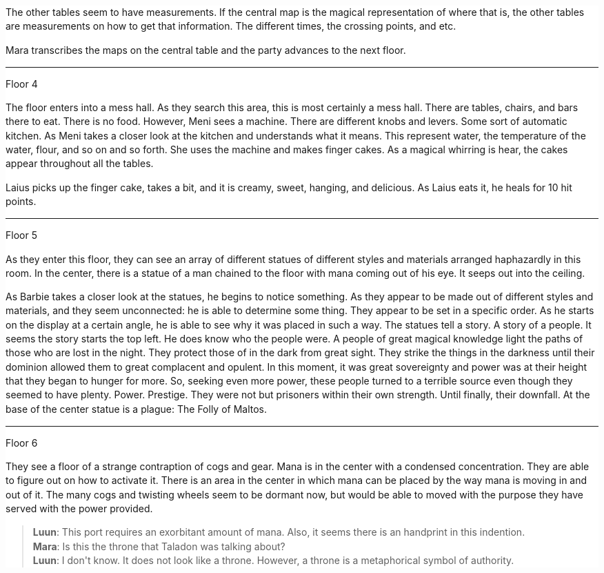 The other tables seem to have measurements. If the central map is the magical representation of where that is, the other tables are measurements on how to get that information. The different times, the crossing points, and etc. 

Mara transcribes the maps on the central table and the party advances to the next floor.

---

Floor 4

The floor enters into a mess hall. As they search this area, this is most certainly a mess hall. There are tables, chairs, and bars there to eat. There is no food. However, Meni sees a machine. There are different knobs and levers. Some sort of automatic kitchen. As Meni takes a closer look at the kitchen and understands what it means. This represent water, the temperature of the water, flour, and so on and so forth. She uses the machine and makes finger cakes. As a magical whirring is hear, the cakes appear throughout all the tables. 

Laius picks up the finger cake, takes a bit, and it is creamy, sweet, hanging, and delicious. As Laius eats it, he heals for 10 hit points.

---

Floor 5

As they enter this floor, they can see an array of different statues of different styles and materials arranged haphazardly in this room. In the center, there is a statue of a man chained to the floor with mana coming out of his eye. It seeps out into the ceiling. 

As Barbie takes a closer look at the statues, he begins to notice something. As they appear to be made out of different styles and materials, and they seem unconnected: he is able to determine some thing. They appear to be set in a specific order. As he starts on the display at a certain angle, he is able to see why it was placed in such a way. The statues tell a story. A story of a people. It seems the story starts the top left. He does know who the people were. A people of great magical knowledge light the paths of those who are lost in the night. They protect those of in the dark from great sight. They strike the things in the darkness until their dominion allowed them to great complacent and opulent. In this moment, it was great sovereignty and power was at their height that they began to hunger for more. So, seeking even more power, these people turned to a terrible source even though they seemed to have plenty. Power. Prestige. They were not but prisoners within their own strength. Until finally, their downfall. At the base of the center statue is a plague: The Folly of Maltos.

---

Floor 6

They see a floor of a strange contraption of cogs and gear. Mana is in the center with a condensed concentration. They are able to figure out on how to activate it. There is an area in the center in which mana can be placed by the way mana is moving in and out of it. The many cogs and twisting wheels seem to be dormant now, but would be able to moved with the purpose they have served with the power provided.

> **Luun**: This port requires an exorbitant amount of mana. Also, it seems there is an handprint in this indention.<br>
**Mara**: Is this the throne that Taladon was talking about?<br>
**Luun**: I don't know. It does not look like a throne. However, a throne is a metaphorical symbol of authority.

